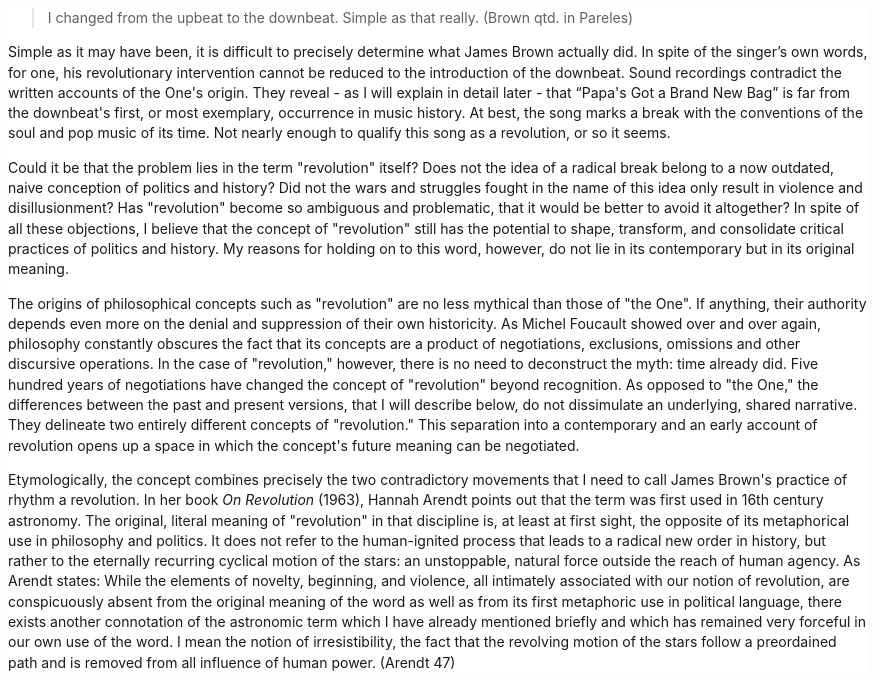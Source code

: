 > I changed from the upbeat to the downbeat. Simple as that really. (Brown qtd.
> in Pareles)

Simple as it may have been, it is difficult to precisely determine what James
Brown actually did. In spite of the singer’s own words, for one, his
revolutionary intervention cannot be reduced to the introduction of the
downbeat.  Sound recordings contradict the written accounts of the One's origin.
They reveal - as I will explain in detail later - that “Papa's Got a Brand New
Bag” is far from the downbeat's first, or most exemplary, occurrence in music
history. At best, the song marks a break with the conventions of the soul and
pop music of its time. Not nearly enough to qualify this song as a revolution,
or so it seems. 

Could it be that the problem lies in the term "revolution" itself? Does not the
idea of a radical break belong to a now outdated, naive conception of politics
and history? Did not the wars and struggles fought in the name of this idea only
result in violence and disillusionment? Has "revolution" become so ambiguous and
problematic, that it would be better to avoid it altogether? In spite of all
these objections, I believe that the concept of "revolution" still has the
potential to shape, transform, and consolidate critical practices of politics
and history. My reasons for holding on to this word, however, do not lie in its
contemporary but in its original meaning. 

The origins of philosophical concepts such as "revolution" are no less mythical
than those of "the One". If anything, their authority depends even more on the
denial and suppression of their own historicity. As Michel Foucault showed over
and over again, philosophy constantly obscures the fact that its concepts are a
product of negotiations, exclusions, omissions and other discursive operations.
In the case of "revolution," however, there is no need to deconstruct the myth:
time already did. Five hundred years of negotiations have changed the concept of
"revolution" beyond recognition.  As opposed to "the One," the differences
between the past and present versions, that I will describe below, do not
dissimulate an underlying, shared narrative. They delineate two entirely
different concepts of "revolution." This separation into a contemporary and an
early account of revolution opens up a space in which the concept's future
meaning can be negotiated. 

Etymologically, the concept combines precisely the two contradictory movements
that I need to call James Brown's practice of rhythm a revolution.  In her book
*On Revolution* (1963), Hannah Arendt points out that the term was first used in
16th century astronomy. The original, literal meaning of "revolution" in that
discipline is, at least at first sight, the opposite of its metaphorical use in
philosophy and politics. It does not refer to the human-ignited process that
leads to a radical new order in history, but rather to the eternally recurring
cyclical motion of the stars: an unstoppable, natural force outside the reach of
human agency. As Arendt states: While the elements of novelty, beginning, and
violence, all intimately associated with our notion of revolution, are
conspicuously absent from the original meaning of the word as well as from its
first metaphoric use in political language, there exists another connotation of
the astronomic term which I have already mentioned briefly and which has
remained very forceful in our own use of the word. I mean the notion of
irresistibility, the fact that the revolving motion of the stars follow a
preordained path and is removed from all influence of human power. (Arendt 47) 
